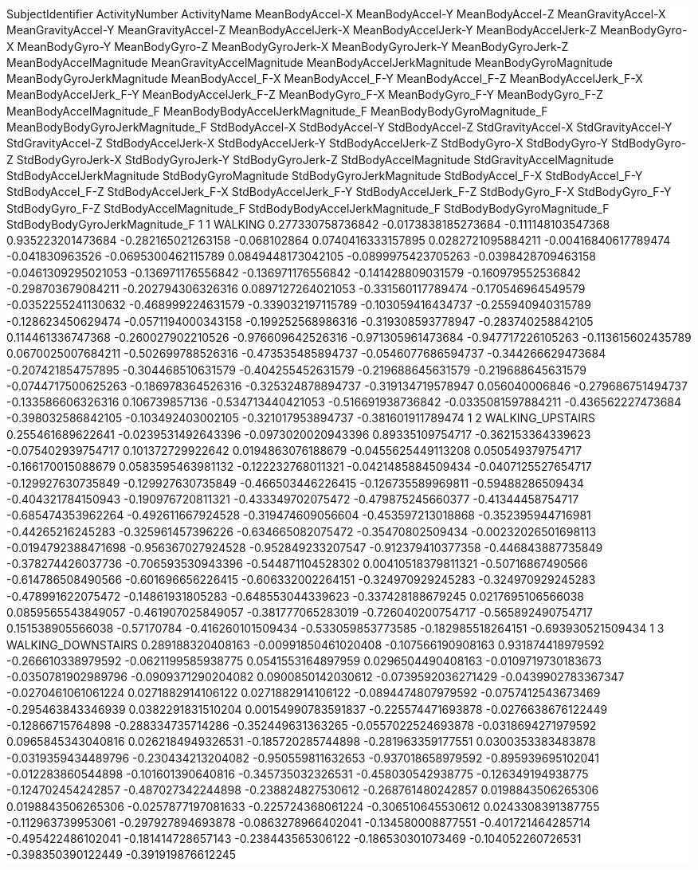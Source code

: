 SubjectIdentifier ActivityNumber ActivityName MeanBodyAccel-X MeanBodyAccel-Y MeanBodyAccel-Z MeanGravityAccel-X MeanGravityAccel-Y MeanGravityAccel-Z MeanBodyAccelJerk-X MeanBodyAccelJerk-Y MeanBodyAccelJerk-Z MeanBodyGyro-X MeanBodyGyro-Y MeanBodyGyro-Z MeanBodyGyroJerk-X MeanBodyGyroJerk-Y MeanBodyGyroJerk-Z MeanBodyAccelMagnitude MeanGravityAccelMagnitude MeanBodyAccelJerkMagnitude MeanBodyGyroMagnitude MeanBodyGyroJerkMagnitude MeanBodyAccel_F-X MeanBodyAccel_F-Y MeanBodyAccel_F-Z MeanBodyAccelJerk_F-X MeanBodyAccelJerk_F-Y MeanBodyAccelJerk_F-Z MeanBodyGyro_F-X MeanBodyGyro_F-Y MeanBodyGyro_F-Z MeanBodyAccelMagnitude_F MeanBodyBodyAccelJerkMagnitude_F MeanBodyBodyGyroMagnitude_F MeanBodyBodyGyroJerkMagnitude_F StdBodyAccel-X StdBodyAccel-Y StdBodyAccel-Z StdGravityAccel-X StdGravityAccel-Y StdGravityAccel-Z StdBodyAccelJerk-X StdBodyAccelJerk-Y StdBodyAccelJerk-Z StdBodyGyro-X StdBodyGyro-Y StdBodyGyro-Z StdBodyGyroJerk-X StdBodyGyroJerk-Y StdBodyGyroJerk-Z StdBodyAccelMagnitude StdGravityAccelMagnitude StdBodyAccelJerkMagnitude StdBodyGyroMagnitude StdBodyGyroJerkMagnitude StdBodyAccel_F-X StdBodyAccel_F-Y StdBodyAccel_F-Z StdBodyAccelJerk_F-X StdBodyAccelJerk_F-Y StdBodyAccelJerk_F-Z StdBodyGyro_F-X StdBodyGyro_F-Y StdBodyGyro_F-Z StdBodyAccelMagnitude_F StdBodyBodyAccelJerkMagnitude_F StdBodyBodyGyroMagnitude_F StdBodyBodyGyroJerkMagnitude_F
1 1 WALKING 0.277330758736842 -0.0173838185273684 -0.111148103547368 0.935223201473684 -0.282165021263158 -0.068102864 0.0740416333157895 0.0282721095884211 -0.00416840617789474 -0.041830963526 -0.0695300462115789 0.0849448173042105 -0.0899975423705263 -0.0398428709463158 -0.0461309295021053 -0.136971176556842 -0.136971176556842 -0.141428809031579 -0.160979552536842 -0.298703679084211 -0.202794306326316 0.0897127264021053 -0.331560117789474 -0.170546964549579 -0.0352255241130632 -0.468999224631579 -0.339032197115789 -0.103059416434737 -0.255940940315789 -0.128623450629474 -0.0571194000343158 -0.199252568986316 -0.319308593778947 -0.283740258842105 0.114461336747368 -0.260027902210526 -0.976609642526316 -0.971305961473684 -0.947717226105263 -0.113615602435789 0.0670025007684211 -0.502699788526316 -0.473535485894737 -0.0546077686594737 -0.344266629473684 -0.207421854757895 -0.304468510631579 -0.404255452631579 -0.219688645631579 -0.219688645631579 -0.0744717500625263 -0.186978364526316 -0.325324878894737 -0.319134719578947 0.056040006846 -0.279686751494737 -0.133586606326316 0.106739857136 -0.534713440421053 -0.516691938736842 -0.0335081597884211 -0.436562227473684 -0.398032586842105 -0.103492403002105 -0.321017953894737 -0.381601911789474
1 2 WALKING_UPSTAIRS 0.255461689622641 -0.0239531492643396 -0.0973020020943396 0.89335109754717 -0.362153364339623 -0.075402939754717 0.101372729922642 0.0194863076188679 -0.0455625449113208 0.050549379754717 -0.166170015088679 0.0583595463981132 -0.122232768011321 -0.0421485884509434 -0.0407125527654717 -0.129927630735849 -0.129927630735849 -0.466503446226415 -0.126735589969811 -0.59488286509434 -0.404321784150943 -0.190976720811321 -0.433349702075472 -0.479875245660377 -0.41344458754717 -0.685474353962264 -0.492611667924528 -0.319474609056604 -0.453597213018868 -0.352395944716981 -0.44265216245283 -0.325961457396226 -0.634665082075472 -0.35470802509434 -0.00232026501698113 -0.0194792388471698 -0.956367027924528 -0.952849233207547 -0.912379410377358 -0.446843887735849 -0.378274426037736 -0.706593530943396 -0.544871104528302 0.00410518379811321 -0.50716867490566 -0.614786508490566 -0.601696656226415 -0.606332002264151 -0.324970929245283 -0.324970929245283 -0.478991622075472 -0.14861931805283 -0.648553044339623 -0.337428188679245 0.0217695106566038 0.0859565543849057 -0.461907025849057 -0.381777065283019 -0.726040200754717 -0.565892490754717 0.151538905566038 -0.57170784 -0.416260101509434 -0.533059853773585 -0.182985518264151 -0.693930521509434
1 3 WALKING_DOWNSTAIRS 0.289188320408163 -0.00991850461020408 -0.107566190908163 0.931874418979592 -0.266610338979592 -0.0621199585938775 0.0541553164897959 0.0296504490408163 -0.0109719730183673 -0.0350781902989796 -0.0909371290204082 0.0900850142030612 -0.0739592036271429 -0.0439902783367347 -0.0270461061061224 0.0271882914106122 0.0271882914106122 -0.0894474807979592 -0.0757412543673469 -0.295463843346939 0.0382291831510204 0.00154990783591837 -0.225574471693878 -0.0276638676122449 -0.12866715764898 -0.288334735714286 -0.352449631363265 -0.0557022524693878 -0.0318694271979592 0.0965845343040816 0.0262184949326531 -0.185720285744898 -0.281963359177551 0.0300353383483878 -0.0319359434489796 -0.230434213204082 -0.950559811632653 -0.937018658979592 -0.895939695102041 -0.012283860544898 -0.101601390640816 -0.345735032326531 -0.458030542938775 -0.126349194938775 -0.124702454242857 -0.487027342244898 -0.238824827530612 -0.268761480242857 0.0198843506265306 0.0198843506265306 -0.0257877197081633 -0.225724368061224 -0.306510645530612 0.0243308391387755 -0.112963739953061 -0.297927894693878 -0.0863278966402041 -0.134580008877551 -0.401721464285714 -0.495422486102041 -0.181414728657143 -0.238443565306122 -0.186530301073469 -0.104052260726531 -0.398350390122449 -0.391919876612245